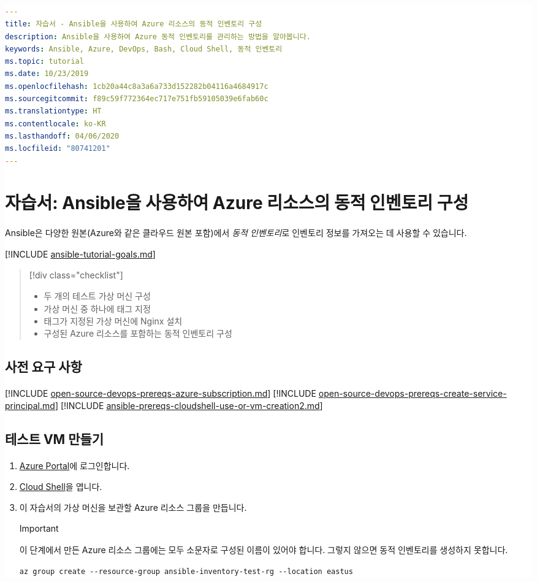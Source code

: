 ```yaml
---
title: 자습서 - Ansible을 사용하여 Azure 리소스의 동적 인벤토리 구성
description: Ansible을 사용하여 Azure 동적 인벤토리를 관리하는 방법을 알아봅니다.
keywords: Ansible, Azure, DevOps, Bash, Cloud Shell, 동적 인벤토리
ms.topic: tutorial
ms.date: 10/23/2019
ms.openlocfilehash: 1cb20a44c8a3a6a733d152282b04116a4684917c
ms.sourcegitcommit: f89c59f772364ec717e751fb59105039e6fab60c
ms.translationtype: HT
ms.contentlocale: ko-KR
ms.lasthandoff: 04/06/2020
ms.locfileid: "80741201"
---
```

# <a name="tutorial-configure-dynamic-inventories-of-your-azure-resources-using-ansible"></a>자습서: Ansible을 사용하여 Azure 리소스의 동적 인벤토리 구성

Ansible은 다양한 원본(Azure와 같은 클라우드 원본 포함)에서 *동적 인벤토리*로 인벤토리 정보를 가져오는 데 사용할 수 있습니다. 

[!INCLUDE [ansible-tutorial-goals.md](../../includes/ansible-tutorial-goals.md)]

> [!div class="checklist"]
>
> * 두 개의 테스트 가상 머신 구성 
> * 가상 머신 중 하나에 태그 지정
> * 태그가 지정된 가상 머신에 Nginx 설치
> * 구성된 Azure 리소스를 포함하는 동적 인벤토리 구성

## <a name="prerequisites"></a>사전 요구 사항

[!INCLUDE [open-source-devops-prereqs-azure-subscription.md](../../includes/open-source-devops-prereqs-azure-subscription.md)]
[!INCLUDE [open-source-devops-prereqs-create-service-principal.md](../../includes/open-source-devops-prereqs-create-service-principal.md)]
[!INCLUDE [ansible-prereqs-cloudshell-use-or-vm-creation2.md](../../includes/ansible-prereqs-cloudshell-use-or-vm-creation2.md)]

## <a name="create-the-test-vms"></a>테스트 VM 만들기

1. [Azure Portal](https://go.microsoft.com/fwlink/p/?LinkID=525040)에 로그인합니다.

1. [Cloud Shell](https://docs.microsoft.com/azure/cloud-shell/overview)을 엽니다.

1. 이 자습서의 가상 머신을 보관할 Azure 리소스 그룹을 만듭니다.

    > [!IMPORTANT]    
    > 이 단계에서 만든 Azure 리소스 그룹에는 모두 소문자로 구성된 이름이 있어야 합니다. 그렇지 않으면 동적 인벤토리를 생성하지 못합니다.

    ```azurecli-interactive
    az group create --resource-group ansible-inventory-test-rg --location eastus
    ```
